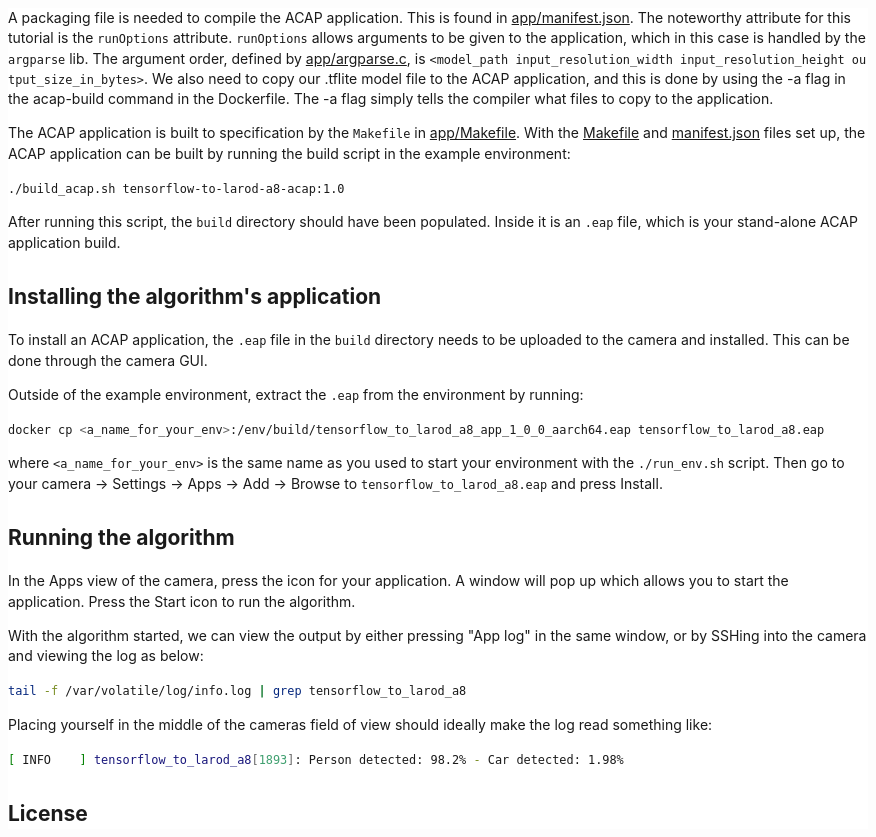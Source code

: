 A packaging file is needed to compile the ACAP application. This is found in [app/manifest.json](app/manifest.json). The noteworthy attribute for this tutorial is the `runOptions` attribute. `runOptions` allows arguments to be given to the application, which in this case is handled by the `argparse` lib. The argument order, defined by [app/argparse.c](app/argparse.c), is `<model_path input_resolution_width input_resolution_height output_size_in_bytes>`. We also need to copy our .tflite model file to the ACAP application, and this is done by using the -a flag in the acap-build command in the Dockerfile. The -a flag simply tells the compiler what files to copy to the application.

The ACAP application is built to specification by the `Makefile` in [app/Makefile](env/app/Makefile). With the [Makefile](env/app/Makefile) and [manifest.json](env/app/manifest.json) files set up, the ACAP application can be built by running the build script in the example environment:

```sh
./build_acap.sh tensorflow-to-larod-a8-acap:1.0
```

After running this script, the `build` directory should have been populated. Inside it is an `.eap` file, which is your stand-alone ACAP application build.

## Installing the algorithm's application

To install an ACAP application, the `.eap` file in the `build` directory needs to be uploaded to the camera and installed. This can be done through the camera GUI.

Outside of the example environment, extract the `.eap` from the environment by running:

```sh
docker cp <a_name_for_your_env>:/env/build/tensorflow_to_larod_a8_app_1_0_0_aarch64.eap tensorflow_to_larod_a8.eap
```

where `<a_name_for_your_env>` is the same name as you used to start your environment with the `./run_env.sh` script.
Then go to your camera -> Settings -> Apps -> Add -> Browse to `tensorflow_to_larod_a8.eap` and press Install.

## Running the algorithm

In the Apps view of the camera, press the icon for your application. A window will pop up which allows you to start the application. Press the Start icon to run the algorithm.

With the algorithm started, we can view the output by either pressing "App log" in the same window, or by SSHing into the camera and viewing the log as below:

```sh
tail -f /var/volatile/log/info.log | grep tensorflow_to_larod_a8
```

Placing yourself in the middle of the cameras field of view should ideally make the log read something like:

```sh
[ INFO    ] tensorflow_to_larod_a8[1893]: Person detected: 98.2% - Car detected: 1.98%
```

## License
